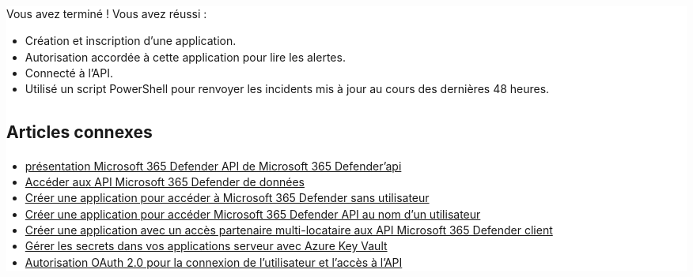 Vous avez terminé ! Vous avez réussi :

- Création et inscription d’une application.
- Autorisation accordée à cette application pour lire les alertes.
- Connecté à l’API.
- Utilisé un script PowerShell pour renvoyer les incidents mis à jour au cours des dernières 48 heures.

## <a name="related-articles"></a>Articles connexes

- [présentation Microsoft 365 Defender API de Microsoft 365 Defender’api](api-overview.md)
- [Accéder aux API Microsoft 365 Defender de données](api-access.md)
- [Créer une application pour accéder à Microsoft 365 Defender sans utilisateur](api-create-app-web.md)
- [Créer une application pour accéder Microsoft 365 Defender API au nom d’un utilisateur](api-create-app-user-context.md)
- [Créer une application avec un accès partenaire multi-locataire aux API Microsoft 365 Defender client](api-partner-access.md)
- [Gérer les secrets dans vos applications serveur avec Azure Key Vault](/learn/modules/manage-secrets-with-azure-key-vault/)
- [Autorisation OAuth 2.0 pour la connexion de l’utilisateur et l’accès à l’API](/azure/active-directory/develop/active-directory-v2-protocols-oauth-code)